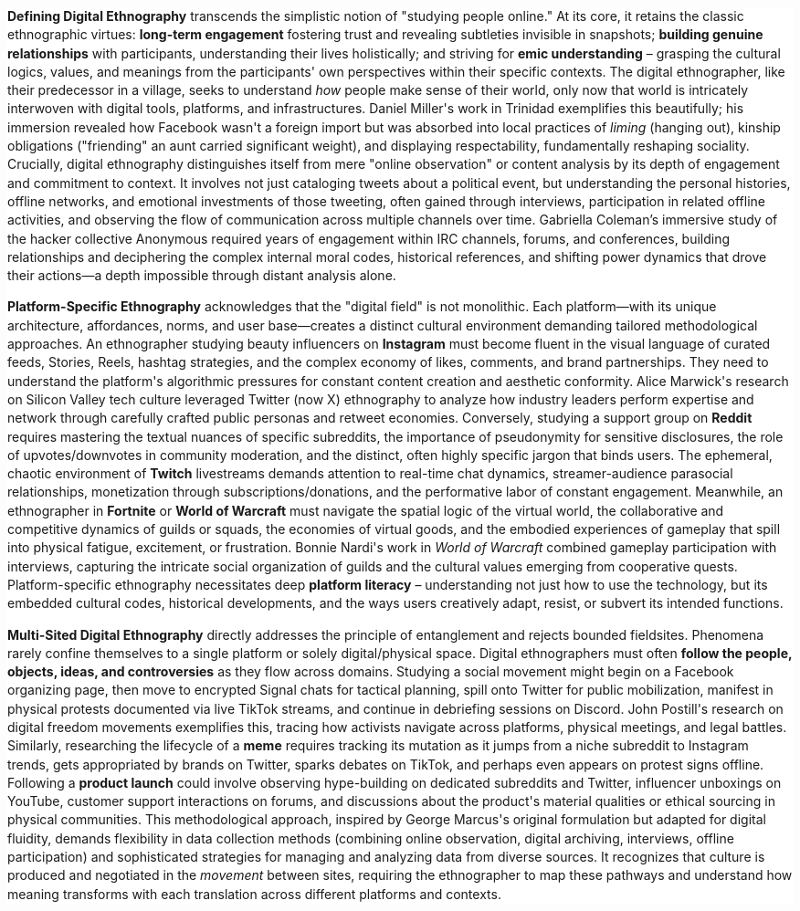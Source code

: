 **Defining Digital Ethnography** transcends the simplistic notion of "studying people online." At its core, it retains the classic ethnographic virtues: **long-term engagement** fostering trust and revealing subtleties invisible in snapshots; **building genuine relationships** with participants, understanding their lives holistically; and striving for **emic understanding** – grasping the cultural logics, values, and meanings from the participants' own perspectives within their specific contexts. The digital ethnographer, like their predecessor in a village, seeks to understand *how* people make sense of their world, only now that world is intricately interwoven with digital tools, platforms, and infrastructures. Daniel Miller's work in Trinidad exemplifies this beautifully; his immersion revealed how Facebook wasn't a foreign import but was absorbed into local practices of *liming* (hanging out), kinship obligations ("friending" an aunt carried significant weight), and displaying respectability, fundamentally reshaping sociality. Crucially, digital ethnography distinguishes itself from mere "online observation" or content analysis by its depth of engagement and commitment to context. It involves not just cataloging tweets about a political event, but understanding the personal histories, offline networks, and emotional investments of those tweeting, often gained through interviews, participation in related offline activities, and observing the flow of communication across multiple channels over time. Gabriella Coleman’s immersive study of the hacker collective Anonymous required years of engagement within IRC channels, forums, and conferences, building relationships and deciphering the complex internal moral codes, historical references, and shifting power dynamics that drove their actions—a depth impossible through distant analysis alone.

**Platform-Specific Ethnography** acknowledges that the "digital field" is not monolithic. Each platform—with its unique architecture, affordances, norms, and user base—creates a distinct cultural environment demanding tailored methodological approaches. An ethnographer studying beauty influencers on **Instagram** must become fluent in the visual language of curated feeds, Stories, Reels, hashtag strategies, and the complex economy of likes, comments, and brand partnerships. They need to understand the platform's algorithmic pressures for constant content creation and aesthetic conformity. Alice Marwick's research on Silicon Valley tech culture leveraged Twitter (now X) ethnography to analyze how industry leaders perform expertise and network through carefully crafted public personas and retweet economies. Conversely, studying a support group on **Reddit** requires mastering the textual nuances of specific subreddits, the importance of pseudonymity for sensitive disclosures, the role of upvotes/downvotes in community moderation, and the distinct, often highly specific jargon that binds users. The ephemeral, chaotic environment of **Twitch** livestreams demands attention to real-time chat dynamics, streamer-audience parasocial relationships, monetization through subscriptions/donations, and the performative labor of constant engagement. Meanwhile, an ethnographer in **Fortnite** or **World of Warcraft** must navigate the spatial logic of the virtual world, the collaborative and competitive dynamics of guilds or squads, the economies of virtual goods, and the embodied experiences of gameplay that spill into physical fatigue, excitement, or frustration. Bonnie Nardi's work in *World of Warcraft* combined gameplay participation with interviews, capturing the intricate social organization of guilds and the cultural values emerging from cooperative quests. Platform-specific ethnography necessitates deep **platform literacy** – understanding not just how to use the technology, but its embedded cultural codes, historical developments, and the ways users creatively adapt, resist, or subvert its intended functions.

**Multi-Sited Digital Ethnography** directly addresses the principle of entanglement and rejects bounded fieldsites. Phenomena rarely confine themselves to a single platform or solely digital/physical space. Digital ethnographers must often **follow the people, objects, ideas, and controversies** as they flow across domains. Studying a social movement might begin on a Facebook organizing page, then move to encrypted Signal chats for tactical planning, spill onto Twitter for public mobilization, manifest in physical protests documented via live TikTok streams, and continue in debriefing sessions on Discord. John Postill's research on digital freedom movements exemplifies this, tracing how activists navigate across platforms, physical meetings, and legal battles. Similarly, researching the lifecycle of a **meme** requires tracking its mutation as it jumps from a niche subreddit to Instagram trends, gets appropriated by brands on Twitter, sparks debates on TikTok, and perhaps even appears on protest signs offline. Following a **product launch** could involve observing hype-building on dedicated subreddits and Twitter, influencer unboxings on YouTube, customer support interactions on forums, and discussions about the product's material qualities or ethical sourcing in physical communities. This methodological approach, inspired by George Marcus's original formulation but adapted for digital fluidity, demands flexibility in data collection methods (combining online observation, digital archiving, interviews, offline participation) and sophisticated strategies for managing and analyzing data from diverse sources. It recognizes that culture is produced and negotiated in the *movement* between sites, requiring the ethnographer to map these pathways and understand how meaning transforms with each translation across different platforms and contexts.
